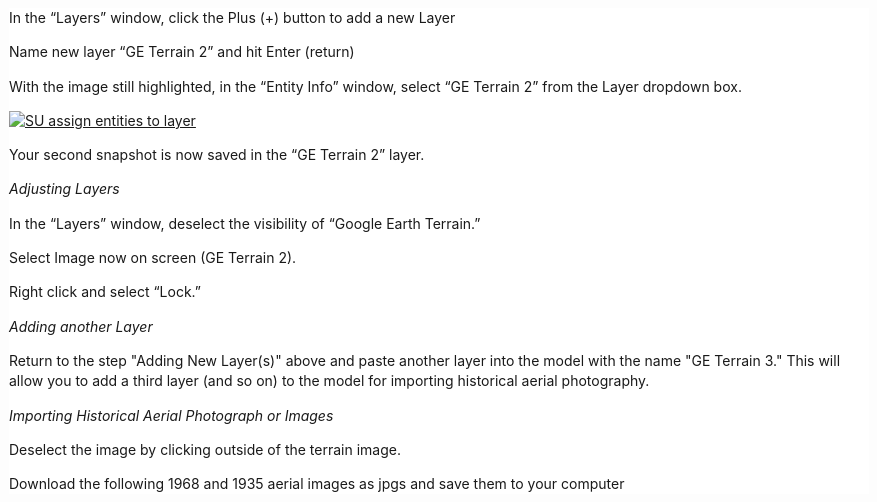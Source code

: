 


In the “Layers” window, click the Plus (+) button to add a new Layer




Name new layer “GE Terrain 2” and hit Enter (return)




With the image still highlighted, in the “Entity Info” window, select “GE Terrain 2” from the Layer dropdown box.




[![SU assign entities to layer](http://geospatialhistorian.files.wordpress.com/2013/12/screen-shot-2013-12-10-at-3-07-46-pm.png?w=300)](http://geospatialhistorian.files.wordpress.com/2013/12/screen-shot-2013-12-10-at-3-07-46-pm.png)




Your second snapshot is now saved in the “GE Terrain 2” layer.




_Adjusting Layers_




In the “Layers” window, deselect the visibility of “Google Earth Terrain.”




Select Image now on screen (GE Terrain 2).




Right click and select “Lock.”




_Adding another Layer_




Return to the step "Adding New Layer(s)" above and paste another layer into the model with the name "GE Terrain 3." This will allow you to add a third layer (and so on) to the model for importing historical aerial photography.




_Importing Historical Aerial Photograph or Images_




Deselect the image by clicking outside of the terrain image.




Download the following 1968 and 1935 aerial images as jpgs and save them to your computer


